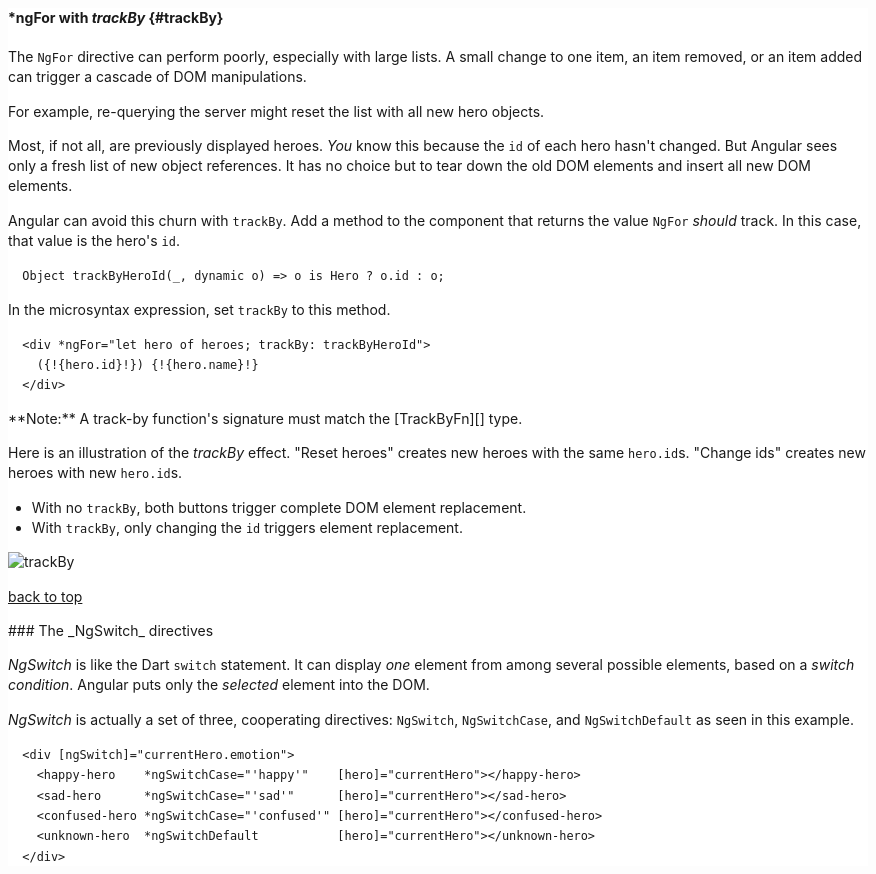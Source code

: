 #### *ngFor with _trackBy_ {#trackBy}

The `NgFor` directive can perform poorly, especially with large lists.
A small change to one item, an item removed, or an item added can trigger a cascade of DOM manipulations.

For example, re-querying the server might reset the list with all new hero objects.

Most, if not all, are previously displayed heroes.
*You* know this because the `id` of each hero hasn't changed.
But Angular sees only a fresh list of new object references.
It has no choice but to tear down the old DOM elements and insert all new DOM elements.

Angular can avoid this churn with `trackBy`.
Add a method to the component that returns the value `NgFor` _should_ track.
In this case, that value is the hero's `id`.

<?code-excerpt "lib/app_component.dart (trackByHeroId)"?>
```
  Object trackByHeroId(_, dynamic o) => o is Hero ? o.id : o;
```

In the microsyntax expression, set `trackBy` to this method.

<?code-excerpt "lib/app_component.html (trackBy)" replace="/\s+#withTrackBy//g"?>
```
  <div *ngFor="let hero of heroes; trackBy: trackByHeroId">
    ({!{hero.id}!}) {!{hero.name}!}
  </div>
```

<aside class="alert alert-info" markdown="1">
  **Note:** A track-by function's signature must match the [TrackByFn][] type.
</aside>

Here is an illustration of the _trackBy_ effect.
"Reset heroes" creates new heroes with the same `hero.id`s.
"Change ids" creates new heroes with new `hero.id`s.
* With no `trackBy`, both buttons trigger complete DOM element replacement.
* With `trackBy`, only changing the `id` triggers element replacement.

<img class="image-display" src="{% asset ng/devguide/template-syntax/ng-for-track-by-anim.gif @path %}" alt="trackBy">

<a href="#page-content">back to top</a>
<div class="l-hr"></div>

<div id="ngSwitch"></div>
### The _NgSwitch_ directives

*NgSwitch* is like the Dart `switch` statement.
It can display _one_ element from among several possible elements, based on a _switch condition_.
Angular puts only the *selected* element into the DOM.

*NgSwitch* is actually a set of three, cooperating directives:
`NgSwitch`, `NgSwitchCase`, and `NgSwitchDefault` as seen in this example.

<?code-excerpt "lib/app_component.html (NgSwitch)" plaster="none"?>
```
  <div [ngSwitch]="currentHero.emotion">
    <happy-hero    *ngSwitchCase="'happy'"    [hero]="currentHero"></happy-hero>
    <sad-hero      *ngSwitchCase="'sad'"      [hero]="currentHero"></sad-hero>
    <confused-hero *ngSwitchCase="'confused'" [hero]="currentHero"></confused-hero>
    <unknown-hero  *ngSwitchDefault           [hero]="currentHero"></unknown-hero>
  </div>
```


  [CssSD]: {{site.dart_api}}/{{site.data.pkg-vers.SDK.channel}}/dart-html/CssStyleDeclaration-class.html
[Map]: {{site.dart_api}}/{{site.data.pkg-vers.SDK.channel}}/dart-core/Map-class.html
[TrackByFn]: {{site.pub-api}}/angular/{{site.data.pkg-vers.angular.vers}}/angular/TrackByFn.html